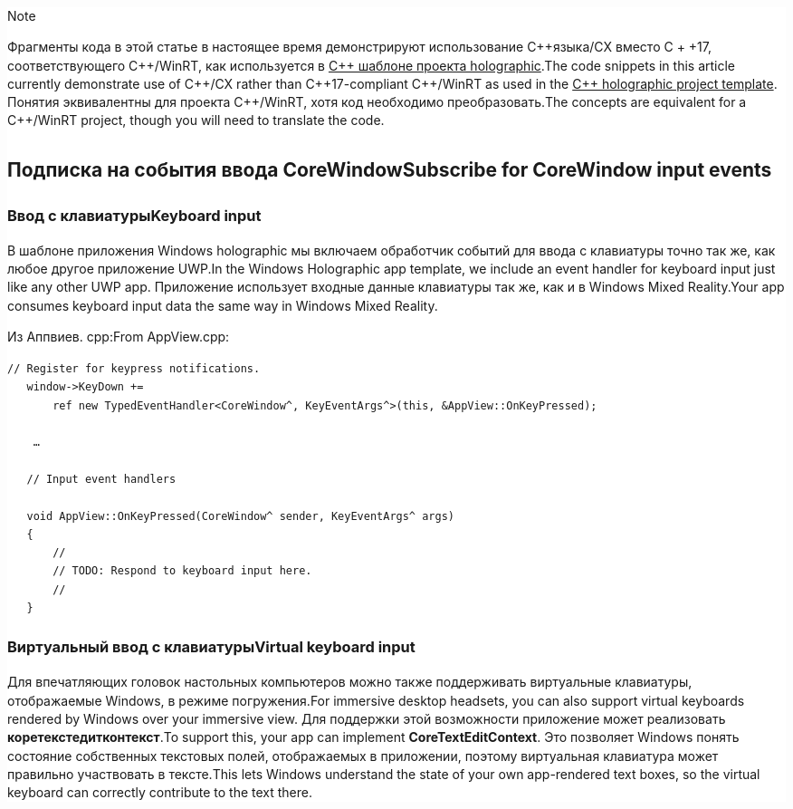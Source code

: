 >[!NOTE]
><span data-ttu-id="3bba0-111">Фрагменты кода в этой статье в настоящее время демонстрируют использование C++языка/CX вместо C + +17, соответствующего C++/WinRT, как используется в [ C++ шаблоне проекта holographic](creating-a-holographic-directx-project.md).</span><span class="sxs-lookup"><span data-stu-id="3bba0-111">The code snippets in this article currently demonstrate use of C++/CX rather than C++17-compliant C++/WinRT as used in the [C++ holographic project template](creating-a-holographic-directx-project.md).</span></span>  <span data-ttu-id="3bba0-112">Понятия эквивалентны для проекта C++/WinRT, хотя код необходимо преобразовать.</span><span class="sxs-lookup"><span data-stu-id="3bba0-112">The concepts are equivalent for a C++/WinRT project, though you will need to translate the code.</span></span>

## <a name="subscribe-for-corewindow-input-events"></a><span data-ttu-id="3bba0-113">Подписка на события ввода CoreWindow</span><span class="sxs-lookup"><span data-stu-id="3bba0-113">Subscribe for CoreWindow input events</span></span>

### <a name="keyboard-input"></a><span data-ttu-id="3bba0-114">Ввод с клавиатуры</span><span class="sxs-lookup"><span data-stu-id="3bba0-114">Keyboard input</span></span>

<span data-ttu-id="3bba0-115">В шаблоне приложения Windows holographic мы включаем обработчик событий для ввода с клавиатуры точно так же, как любое другое приложение UWP.</span><span class="sxs-lookup"><span data-stu-id="3bba0-115">In the Windows Holographic app template, we include an event handler for keyboard input just like any other UWP app.</span></span> <span data-ttu-id="3bba0-116">Приложение использует входные данные клавиатуры так же, как и в Windows Mixed Reality.</span><span class="sxs-lookup"><span data-stu-id="3bba0-116">Your app consumes keyboard input data the same way in Windows Mixed Reality.</span></span>

<span data-ttu-id="3bba0-117">Из Аппвиев. cpp:</span><span class="sxs-lookup"><span data-stu-id="3bba0-117">From AppView.cpp:</span></span>

```
// Register for keypress notifications.
   window->KeyDown +=
       ref new TypedEventHandler<CoreWindow^, KeyEventArgs^>(this, &AppView::OnKeyPressed);

    …

   // Input event handlers

   void AppView::OnKeyPressed(CoreWindow^ sender, KeyEventArgs^ args)
   {
       //
       // TODO: Respond to keyboard input here.
       //
   }
```

### <a name="virtual-keyboard-input"></a><span data-ttu-id="3bba0-118">Виртуальный ввод с клавиатуры</span><span class="sxs-lookup"><span data-stu-id="3bba0-118">Virtual keyboard input</span></span>
<span data-ttu-id="3bba0-119">Для впечатляющих головок настольных компьютеров можно также поддерживать виртуальные клавиатуры, отображаемые Windows, в режиме погружения.</span><span class="sxs-lookup"><span data-stu-id="3bba0-119">For immersive desktop headsets, you can also support virtual keyboards rendered by Windows over your immersive view.</span></span> <span data-ttu-id="3bba0-120">Для поддержки этой возможности приложение может реализовать **коретекстедитконтекст**.</span><span class="sxs-lookup"><span data-stu-id="3bba0-120">To support this, your app can implement **CoreTextEditContext**.</span></span> <span data-ttu-id="3bba0-121">Это позволяет Windows понять состояние собственных текстовых полей, отображаемых в приложении, поэтому виртуальная клавиатура может правильно участвовать в тексте.</span><span class="sxs-lookup"><span data-stu-id="3bba0-121">This lets Windows understand the state of your own app-rendered text boxes, so the virtual keyboard can correctly contribute to the text there.</span></span>
